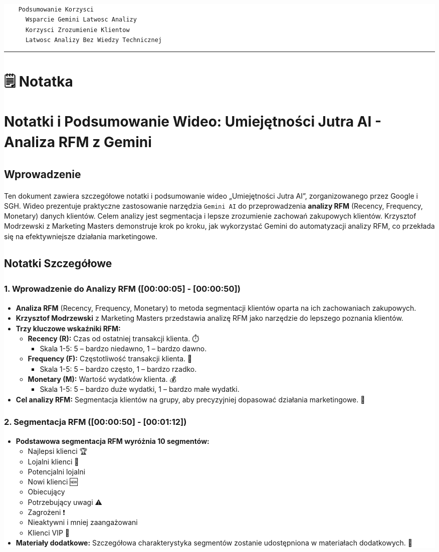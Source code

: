 ```mermaid
    Podsumowanie Korzysci
      Wsparcie Gemini Latwosc Analizy
      Korzysci Zrozumienie Klientow
      Latwosc Analizy Bez Wiedzy Technicznej
```

___

# 🗒️ Notatka


# Notatki i Podsumowanie Wideo: Umiejętności Jutra AI - Analiza RFM z Gemini

## Wprowadzenie

Ten dokument zawiera szczegółowe notatki i podsumowanie wideo „Umiejętności Jutra AI”, zorganizowanego przez Google i SGH. Wideo prezentuje praktyczne zastosowanie narzędzia `Gemini AI` do przeprowadzenia **analizy RFM** (Recency, Frequency, Monetary) danych klientów. Celem analizy jest segmentacja i lepsze zrozumienie zachowań zakupowych klientów. Krzysztof Modrzewski z Marketing Masters demonstruje krok po kroku, jak wykorzystać Gemini do automatyzacji analizy RFM, co przekłada się na efektywniejsze działania marketingowe.

## Notatki Szczegółowe

### 1. Wprowadzenie do Analizy RFM ([00:00:05] - [00:00:50])

* **Analiza RFM** (Recency, Frequency, Monetary) to metoda segmentacji klientów oparta na ich zachowaniach zakupowych.
* **Krzysztof Modrzewski** z Marketing Masters przedstawia analizę RFM jako narzędzie do lepszego poznania klientów.
* **Trzy kluczowe wskaźniki RFM:**
    * **Recency (R):** Czas od ostatniej transakcji klienta. ⏱️
        * Skala 1-5: 5 – bardzo niedawno, 1 – bardzo dawno.
    * **Frequency (F):** Częstotliwość transakcji klienta. 🔄
        * Skala 1-5: 5 – bardzo często, 1 – bardzo rzadko.
    * **Monetary (M):** Wartość wydatków klienta. 💰
        * Skala 1-5: 5 – bardzo duże wydatki, 1 – bardzo małe wydatki.
* **Cel analizy RFM:** Segmentacja klientów na grupy, aby precyzyjniej dopasować działania marketingowe. 🎯

### 2. Segmentacja RFM ([00:00:50] - [00:01:12])

* **Podstawowa segmentacja RFM wyróżnia 10 segmentów:**
    * Najlepsi klienci 🏆
    * Lojalni klienci 💖
    * Potencjalni lojalni
    * Nowi klienci 🆕
    * Obiecujący
    * Potrzebujący uwagi ⚠️
    * Zagrożeni ❗
    * Nieaktywni i mniej zaangażowani
    * Klienci VIP 💎
* **Materiały dodatkowe:** Szczegółowa charakterystyka segmentów zostanie udostępniona w materiałach dodatkowych. 📄

